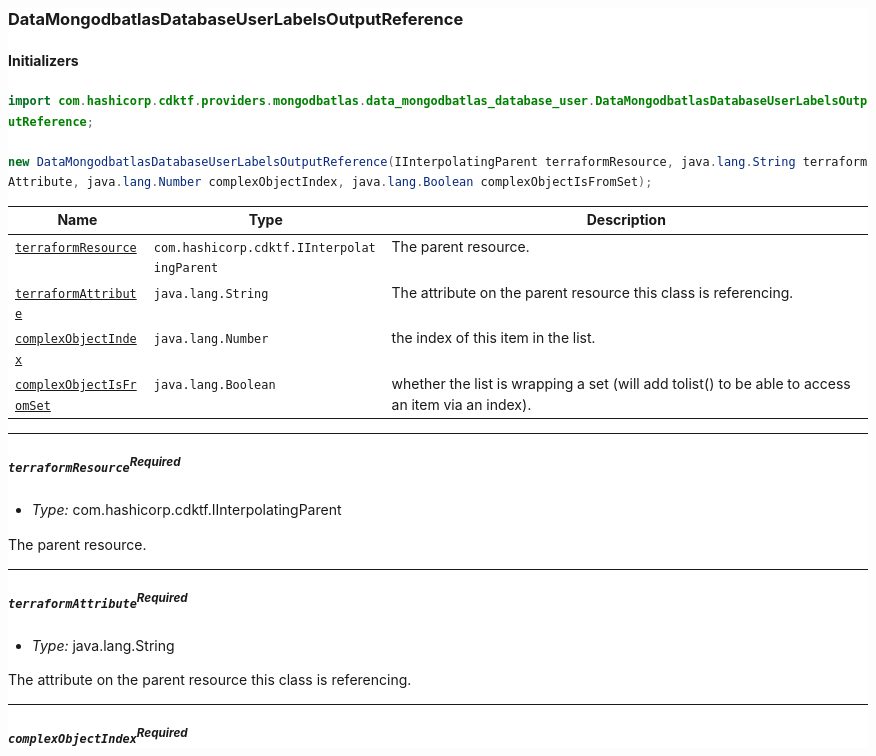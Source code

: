 
### DataMongodbatlasDatabaseUserLabelsOutputReference <a name="DataMongodbatlasDatabaseUserLabelsOutputReference" id="@cdktf/provider-mongodbatlas.dataMongodbatlasDatabaseUser.DataMongodbatlasDatabaseUserLabelsOutputReference"></a>

#### Initializers <a name="Initializers" id="@cdktf/provider-mongodbatlas.dataMongodbatlasDatabaseUser.DataMongodbatlasDatabaseUserLabelsOutputReference.Initializer"></a>

```java
import com.hashicorp.cdktf.providers.mongodbatlas.data_mongodbatlas_database_user.DataMongodbatlasDatabaseUserLabelsOutputReference;

new DataMongodbatlasDatabaseUserLabelsOutputReference(IInterpolatingParent terraformResource, java.lang.String terraformAttribute, java.lang.Number complexObjectIndex, java.lang.Boolean complexObjectIsFromSet);
```

| **Name** | **Type** | **Description** |
| --- | --- | --- |
| <code><a href="#@cdktf/provider-mongodbatlas.dataMongodbatlasDatabaseUser.DataMongodbatlasDatabaseUserLabelsOutputReference.Initializer.parameter.terraformResource">terraformResource</a></code> | <code>com.hashicorp.cdktf.IInterpolatingParent</code> | The parent resource. |
| <code><a href="#@cdktf/provider-mongodbatlas.dataMongodbatlasDatabaseUser.DataMongodbatlasDatabaseUserLabelsOutputReference.Initializer.parameter.terraformAttribute">terraformAttribute</a></code> | <code>java.lang.String</code> | The attribute on the parent resource this class is referencing. |
| <code><a href="#@cdktf/provider-mongodbatlas.dataMongodbatlasDatabaseUser.DataMongodbatlasDatabaseUserLabelsOutputReference.Initializer.parameter.complexObjectIndex">complexObjectIndex</a></code> | <code>java.lang.Number</code> | the index of this item in the list. |
| <code><a href="#@cdktf/provider-mongodbatlas.dataMongodbatlasDatabaseUser.DataMongodbatlasDatabaseUserLabelsOutputReference.Initializer.parameter.complexObjectIsFromSet">complexObjectIsFromSet</a></code> | <code>java.lang.Boolean</code> | whether the list is wrapping a set (will add tolist() to be able to access an item via an index). |

---

##### `terraformResource`<sup>Required</sup> <a name="terraformResource" id="@cdktf/provider-mongodbatlas.dataMongodbatlasDatabaseUser.DataMongodbatlasDatabaseUserLabelsOutputReference.Initializer.parameter.terraformResource"></a>

- *Type:* com.hashicorp.cdktf.IInterpolatingParent

The parent resource.

---

##### `terraformAttribute`<sup>Required</sup> <a name="terraformAttribute" id="@cdktf/provider-mongodbatlas.dataMongodbatlasDatabaseUser.DataMongodbatlasDatabaseUserLabelsOutputReference.Initializer.parameter.terraformAttribute"></a>

- *Type:* java.lang.String

The attribute on the parent resource this class is referencing.

---

##### `complexObjectIndex`<sup>Required</sup> <a name="complexObjectIndex" id="@cdktf/provider-mongodbatlas.dataMongodbatlasDatabaseUser.DataMongodbatlasDatabaseUserLabelsOutputReference.Initializer.parameter.complexObjectIndex"></a>
